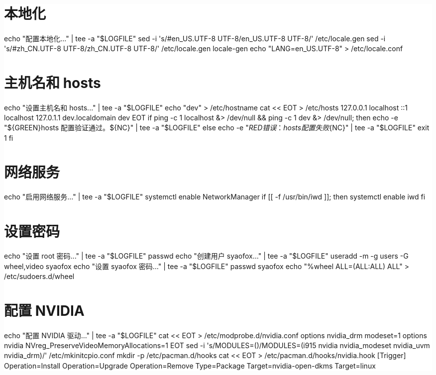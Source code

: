 # 本地化
echo "配置本地化..." | tee -a "$LOGFILE"
sed -i 's/#en_US.UTF-8 UTF-8/en_US.UTF-8 UTF-8/' /etc/locale.gen
sed -i 's/#zh_CN.UTF-8 UTF-8/zh_CN.UTF-8 UTF-8/' /etc/locale.gen
locale-gen
echo "LANG=en_US.UTF-8" > /etc/locale.conf

# 主机名和 hosts
echo "设置主机名和 hosts..." | tee -a "$LOGFILE"
echo "dev" > /etc/hostname
cat << EOT > /etc/hosts
127.0.0.1	localhost
::1		localhost
127.0.1.1	dev.localdomain	dev
EOT
if ping -c 1 localhost &> /dev/null && ping -c 1 dev &> /dev/null; then
    echo -e "${GREEN}hosts 配置验证通过。${NC}" | tee -a "$LOGFILE"
else
    echo -e "${RED}错误：hosts 配置失败${NC}" | tee -a "$LOGFILE"
    exit 1
fi

# 网络服务
echo "启用网络服务..." | tee -a "$LOGFILE"
systemctl enable NetworkManager
if [[ -f /usr/bin/iwd ]]; then
    systemctl enable iwd
fi

# 设置密码
echo "设置 root 密码..." | tee -a "$LOGFILE"
passwd
echo "创建用户 syaofox..." | tee -a "$LOGFILE"
useradd -m -g users -G wheel,video syaofox
echo "设置 syaofox 密码..." | tee -a "$LOGFILE"
passwd syaofox
echo "%wheel ALL=(ALL:ALL) ALL" > /etc/sudoers.d/wheel

# 配置 NVIDIA
echo "配置 NVIDIA 驱动..." | tee -a "$LOGFILE"
cat << EOT > /etc/modprobe.d/nvidia.conf
options nvidia_drm modeset=1
options nvidia NVreg_PreserveVideoMemoryAllocations=1
EOT
sed -i 's/MODULES=()/MODULES=(i915 nvidia nvidia_modeset nvidia_uvm nvidia_drm)/' /etc/mkinitcpio.conf
mkdir -p /etc/pacman.d/hooks
cat << EOT > /etc/pacman.d/hooks/nvidia.hook
[Trigger]
Operation=Install
Operation=Upgrade
Operation=Remove
Type=Package
Target=nvidia-open-dkms
Target=linux

